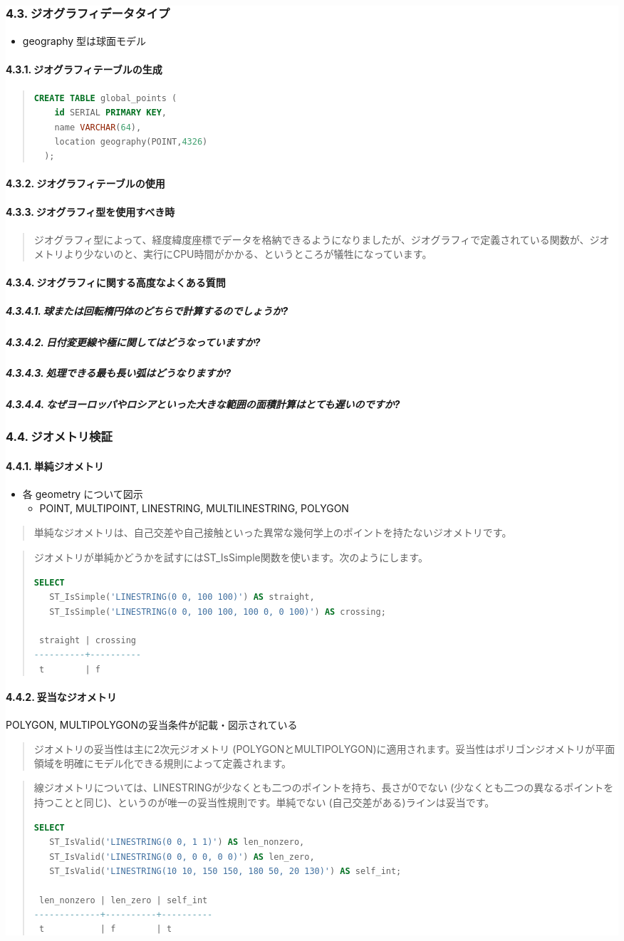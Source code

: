 ### 4.3. ジオグラフィデータタイプ
- geography 型は球面モデル


#### 4.3.1. ジオグラフィテーブルの生成

> ```sql
> CREATE TABLE global_points (
>     id SERIAL PRIMARY KEY,
>     name VARCHAR(64),
>     location geography(POINT,4326)
>   );
> ```

#### 4.3.2. ジオグラフィテーブルの使用
#### 4.3.3. ジオグラフィ型を使用すべき時
> ジオグラフィ型によって、経度緯度座標でデータを格納できるようになりましたが、ジオグラフィで定義されている関数が、ジオメトリより少ないのと、実行にCPU時間がかかる、というところが犠牲になっています。

#### 4.3.4. ジオグラフィに関する高度なよくある質問
##### 4.3.4.1. 球または回転楕円体のどちらで計算するのでしょうか?
##### 4.3.4.2. 日付変更線や極に関してはどうなっていますか?
##### 4.3.4.3. 処理できる最も長い弧はどうなりますか?
##### 4.3.4.4. なぜヨーロッパやロシアといった大きな範囲の面積計算はとても遅いのですか?

### 4.4. ジオメトリ検証
#### 4.4.1. 単純ジオメトリ
- 各 geometry について図示
  - POINT, MULTIPOINT, LINESTRING, MULTILINESTRING, POLYGON

> 単純なジオメトリは、自己交差や自己接触といった異常な幾何学上のポイントを持たないジオメトリです。

> ジオメトリが単純かどうかを試すにはST_IsSimple関数を使います。次のようにします。
>
> ```sql
> SELECT
>    ST_IsSimple('LINESTRING(0 0, 100 100)') AS straight,
>    ST_IsSimple('LINESTRING(0 0, 100 100, 100 0, 0 100)') AS crossing;
>
>  straight | crossing
> ----------+----------
>  t        | f
> ```

#### 4.4.2. 妥当なジオメトリ
POLYGON, MULTIPOLYGONの妥当条件が記載・図示されている

> ジオメトリの妥当性は主に2次元ジオメトリ (POLYGONとMULTIPOLYGON)に適用されます。妥当性はポリゴンジオメトリが平面領域を明確にモデル化できる規則によって定義されます。

> 線ジオメトリについては、LINESTRINGが少なくとも二つのポイントを持ち、長さが0でない (少なくとも二つの異なるポイントを持つことと同じ)、というのが唯一の妥当性規則です。単純でない (自己交差がある)ラインは妥当です。
>
> ```sql
> SELECT
>    ST_IsValid('LINESTRING(0 0, 1 1)') AS len_nonzero,
>    ST_IsValid('LINESTRING(0 0, 0 0, 0 0)') AS len_zero,
>    ST_IsValid('LINESTRING(10 10, 150 150, 180 50, 20 130)') AS self_int;
>
>  len_nonzero | len_zero | self_int
> -------------+----------+----------
>  t           | f        | t
> ```

